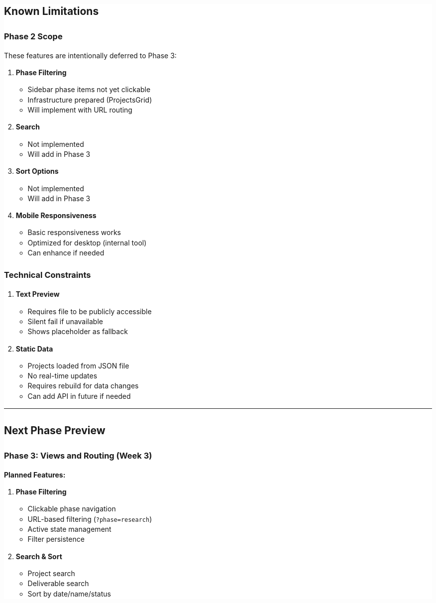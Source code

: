 
## Known Limitations

### Phase 2 Scope
These features are intentionally deferred to Phase 3:

1. **Phase Filtering**
   - Sidebar phase items not yet clickable
   - Infrastructure prepared (ProjectsGrid)
   - Will implement with URL routing

2. **Search**
   - Not implemented
   - Will add in Phase 3

3. **Sort Options**
   - Not implemented
   - Will add in Phase 3

4. **Mobile Responsiveness**
   - Basic responsiveness works
   - Optimized for desktop (internal tool)
   - Can enhance if needed

### Technical Constraints

1. **Text Preview**
   - Requires file to be publicly accessible
   - Silent fail if unavailable
   - Shows placeholder as fallback

2. **Static Data**
   - Projects loaded from JSON file
   - No real-time updates
   - Requires rebuild for data changes
   - Can add API in future if needed

---

## Next Phase Preview

### Phase 3: Views and Routing (Week 3)

**Planned Features:**

1. **Phase Filtering**
   - Clickable phase navigation
   - URL-based filtering (`?phase=research`)
   - Active state management
   - Filter persistence

2. **Search & Sort**
   - Project search
   - Deliverable search
   - Sort by date/name/status
